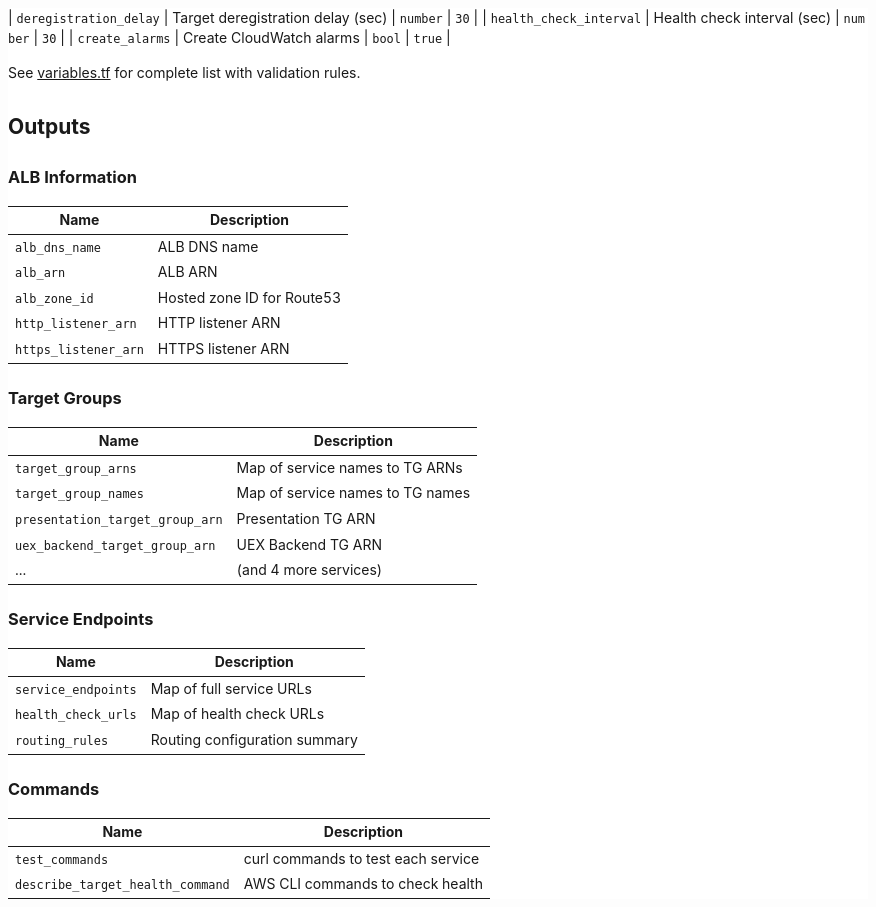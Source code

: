 | `deregistration_delay` | Target deregistration delay (sec) | `number` | `30` |
| `health_check_interval` | Health check interval (sec) | `number` | `30` |
| `create_alarms` | Create CloudWatch alarms | `bool` | `true` |

See [variables.tf](./variables.tf) for complete list with validation rules.

## Outputs

### ALB Information

| Name | Description |
|------|-------------|
| `alb_dns_name` | ALB DNS name |
| `alb_arn` | ALB ARN |
| `alb_zone_id` | Hosted zone ID for Route53 |
| `http_listener_arn` | HTTP listener ARN |
| `https_listener_arn` | HTTPS listener ARN |

### Target Groups

| Name | Description |
|------|-------------|
| `target_group_arns` | Map of service names to TG ARNs |
| `target_group_names` | Map of service names to TG names |
| `presentation_target_group_arn` | Presentation TG ARN |
| `uex_backend_target_group_arn` | UEX Backend TG ARN |
| ... | (and 4 more services) |

### Service Endpoints

| Name | Description |
|------|-------------|
| `service_endpoints` | Map of full service URLs |
| `health_check_urls` | Map of health check URLs |
| `routing_rules` | Routing configuration summary |

### Commands

| Name | Description |
|------|-------------|
| `test_commands` | curl commands to test each service |
| `describe_target_health_command` | AWS CLI commands to check health |
